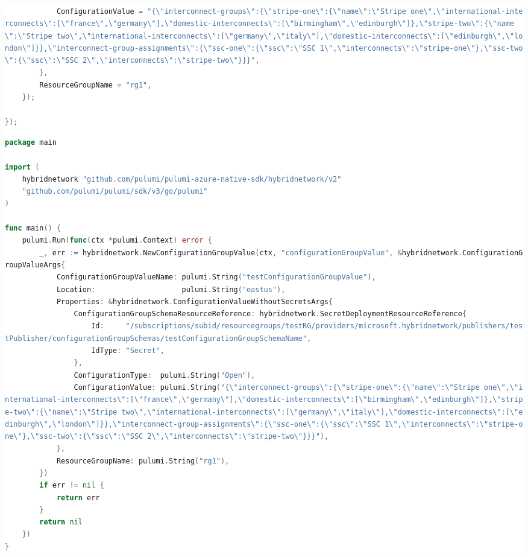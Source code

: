 ```csharp
            ConfigurationValue = "{\"interconnect-groups\":{\"stripe-one\":{\"name\":\"Stripe one\",\"international-interconnects\":[\"france\",\"germany\"],\"domestic-interconnects\":[\"birmingham\",\"edinburgh\"]},\"stripe-two\":{\"name\":\"Stripe two\",\"international-interconnects\":[\"germany\",\"italy\"],\"domestic-interconnects\":[\"edinburgh\",\"london\"]}},\"interconnect-group-assignments\":{\"ssc-one\":{\"ssc\":\"SSC 1\",\"interconnects\":\"stripe-one\"},\"ssc-two\":{\"ssc\":\"SSC 2\",\"interconnects\":\"stripe-two\"}}}",
        },
        ResourceGroupName = "rg1",
    });

});


```


</pulumi-choosable>
</div>


<div>
<pulumi-choosable type="language" values="go">


```go
package main

import (
	hybridnetwork "github.com/pulumi/pulumi-azure-native-sdk/hybridnetwork/v2"
	"github.com/pulumi/pulumi/sdk/v3/go/pulumi"
)

func main() {
	pulumi.Run(func(ctx *pulumi.Context) error {
		_, err := hybridnetwork.NewConfigurationGroupValue(ctx, "configurationGroupValue", &hybridnetwork.ConfigurationGroupValueArgs{
			ConfigurationGroupValueName: pulumi.String("testConfigurationGroupValue"),
			Location:                    pulumi.String("eastus"),
			Properties: &hybridnetwork.ConfigurationValueWithoutSecretsArgs{
				ConfigurationGroupSchemaResourceReference: hybridnetwork.SecretDeploymentResourceReference{
					Id:     "/subscriptions/subid/resourcegroups/testRG/providers/microsoft.hybridnetwork/publishers/testPublisher/configurationGroupSchemas/testConfigurationGroupSchemaName",
					IdType: "Secret",
				},
				ConfigurationType:  pulumi.String("Open"),
				ConfigurationValue: pulumi.String("{\"interconnect-groups\":{\"stripe-one\":{\"name\":\"Stripe one\",\"international-interconnects\":[\"france\",\"germany\"],\"domestic-interconnects\":[\"birmingham\",\"edinburgh\"]},\"stripe-two\":{\"name\":\"Stripe two\",\"international-interconnects\":[\"germany\",\"italy\"],\"domestic-interconnects\":[\"edinburgh\",\"london\"]}},\"interconnect-group-assignments\":{\"ssc-one\":{\"ssc\":\"SSC 1\",\"interconnects\":\"stripe-one\"},\"ssc-two\":{\"ssc\":\"SSC 2\",\"interconnects\":\"stripe-two\"}}}"),
			},
			ResourceGroupName: pulumi.String("rg1"),
		})
		if err != nil {
			return err
		}
		return nil
	})
}

```
